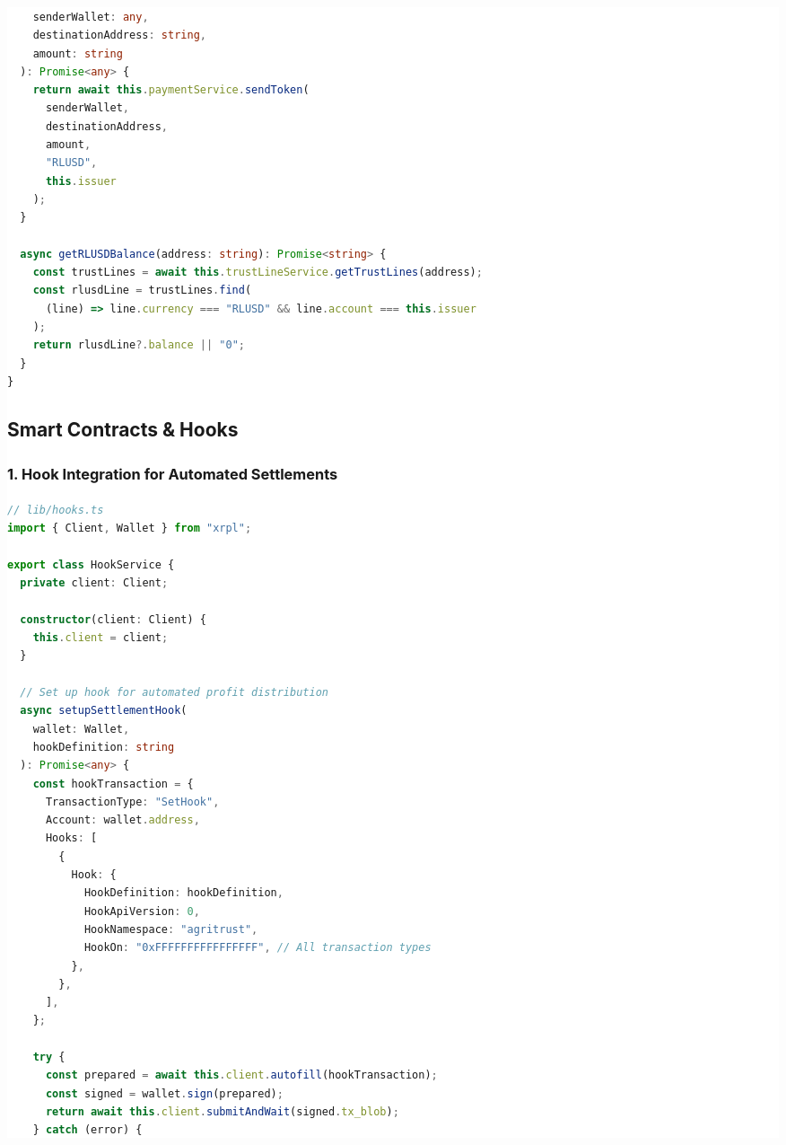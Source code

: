 ```typescript
    senderWallet: any,
    destinationAddress: string,
    amount: string
  ): Promise<any> {
    return await this.paymentService.sendToken(
      senderWallet,
      destinationAddress,
      amount,
      "RLUSD",
      this.issuer
    );
  }

  async getRLUSDBalance(address: string): Promise<string> {
    const trustLines = await this.trustLineService.getTrustLines(address);
    const rlusdLine = trustLines.find(
      (line) => line.currency === "RLUSD" && line.account === this.issuer
    );
    return rlusdLine?.balance || "0";
  }
}
```

## Smart Contracts & Hooks

### 1. Hook Integration for Automated Settlements

```typescript
// lib/hooks.ts
import { Client, Wallet } from "xrpl";

export class HookService {
  private client: Client;

  constructor(client: Client) {
    this.client = client;
  }

  // Set up hook for automated profit distribution
  async setupSettlementHook(
    wallet: Wallet,
    hookDefinition: string
  ): Promise<any> {
    const hookTransaction = {
      TransactionType: "SetHook",
      Account: wallet.address,
      Hooks: [
        {
          Hook: {
            HookDefinition: hookDefinition,
            HookApiVersion: 0,
            HookNamespace: "agritrust",
            HookOn: "0xFFFFFFFFFFFFFFFF", // All transaction types
          },
        },
      ],
    };

    try {
      const prepared = await this.client.autofill(hookTransaction);
      const signed = wallet.sign(prepared);
      return await this.client.submitAndWait(signed.tx_blob);
    } catch (error) {
```